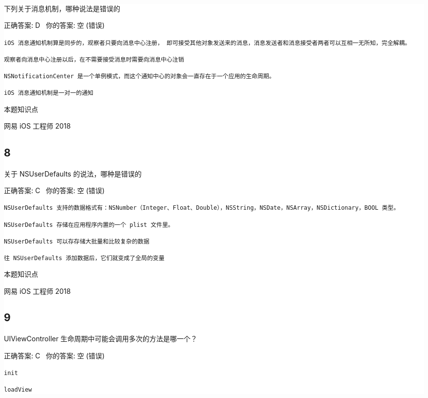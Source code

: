 下列关于消息机制，哪种说法是错误的

正确答案: D   你的答案: 空 (错误)

```cpp
iOS 消息通知机制算是同步的，观察者只要向消息中心注册， 即可接受其他对象发送来的消息，消息发送者和消息接受者两者可以互相一无所知，完全解耦。
```

```cpp
观察者向消息中心注册以后，在不需要接受消息时需要向消息中心注销
```

```cpp
NSNotificationCenter 是一个单例模式，而这个通知中心的对象会一直存在于一个应用的生命周期。
```

```cpp
iOS 消息通知机制是一对一的通知
```

本题知识点

网易 iOS 工程师 2018

## 8

关于 NSUserDefaults 的说法，哪种是错误的

正确答案: C   你的答案: 空 (错误)

```cpp
NSUserDefaults 支持的数据格式有：NSNumber（Integer、Float、Double），NSString，NSDate，NSArray，NSDictionary，BOOL 类型。
```

```cpp
NSUserDefaults 存储在应用程序内置的一个 plist 文件里。
```

```cpp
NSUserDefaults 可以存存储大批量和比较复杂的数据
```

```cpp
往 NSUserDefaults 添加数据后，它们就变成了全局的变量
```

本题知识点

网易 iOS 工程师 2018

## 9

UIViewController 生命周期中可能会调用多次的方法是哪一个？

正确答案: C   你的答案: 空 (错误)

```cpp
init
```

```cpp
loadView
```
